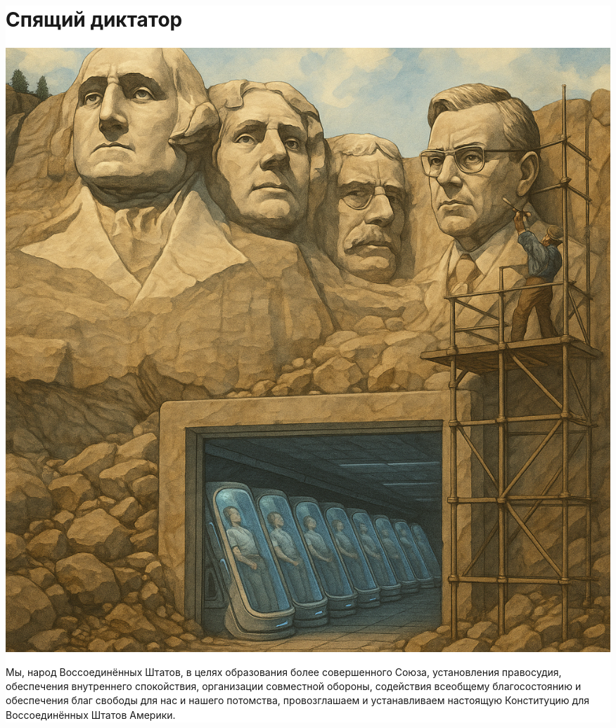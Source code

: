 # Спящий диктатор

![Маунт-Рашмор](img/title.png)

Мы, народ Воссоединённых Штатов, в целях образования более совершенного Союза, установления правосудия, обеспечения внутреннего спокойствия, организации совместной обороны, содействия всеобщему благосостоянию и обеспечения благ свободы для нас и нашего потомства, провозглашаем и устанавливаем настоящую Конституцию для Воссоединённых Штатов Америки.
